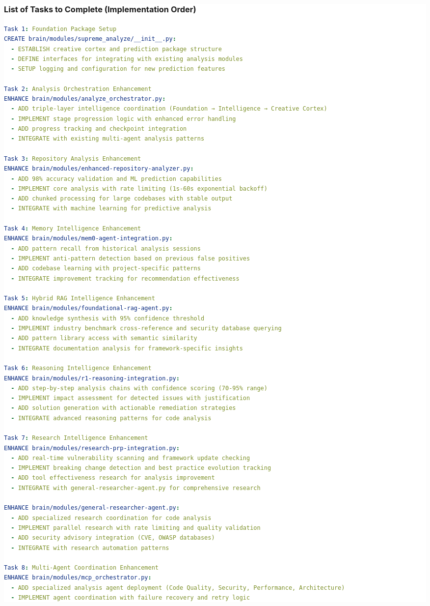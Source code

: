 ```python
```

### List of Tasks to Complete (Implementation Order)

```yaml
Task 1: Foundation Package Setup
CREATE brain/modules/supreme_analyze/__init__.py:
  - ESTABLISH creative cortex and prediction package structure
  - DEFINE interfaces for integrating with existing analysis modules
  - SETUP logging and configuration for new prediction features

Task 2: Analysis Orchestration Enhancement
ENHANCE brain/modules/analyze_orchestrator.py:
  - ADD triple-layer intelligence coordination (Foundation → Intelligence → Creative Cortex)
  - IMPLEMENT stage progression logic with enhanced error handling
  - ADD progress tracking and checkpoint integration
  - INTEGRATE with existing multi-agent analysis patterns

Task 3: Repository Analysis Enhancement
ENHANCE brain/modules/enhanced-repository-analyzer.py:
  - ADD 98% accuracy validation and ML prediction capabilities
  - IMPLEMENT core analysis with rate limiting (1s-60s exponential backoff)
  - ADD chunked processing for large codebases with stable output
  - INTEGRATE with machine learning for predictive analysis

Task 4: Memory Intelligence Enhancement
ENHANCE brain/modules/mem0-agent-integration.py:
  - ADD pattern recall from historical analysis sessions
  - IMPLEMENT anti-pattern detection based on previous false positives
  - ADD codebase learning with project-specific patterns
  - INTEGRATE improvement tracking for recommendation effectiveness

Task 5: Hybrid RAG Intelligence Enhancement
ENHANCE brain/modules/foundational-rag-agent.py:
  - ADD knowledge synthesis with 95% confidence threshold
  - IMPLEMENT industry benchmark cross-reference and security database querying
  - ADD pattern library access with semantic similarity
  - INTEGRATE documentation analysis for framework-specific insights

Task 6: Reasoning Intelligence Enhancement
ENHANCE brain/modules/r1-reasoning-integration.py:
  - ADD step-by-step analysis chains with confidence scoring (70-95% range)
  - IMPLEMENT impact assessment for detected issues with justification
  - ADD solution generation with actionable remediation strategies
  - INTEGRATE advanced reasoning patterns for code analysis

Task 7: Research Intelligence Enhancement
ENHANCE brain/modules/research-prp-integration.py:
  - ADD real-time vulnerability scanning and framework update checking
  - IMPLEMENT breaking change detection and best practice evolution tracking
  - ADD tool effectiveness research for analysis improvement
  - INTEGRATE with general-researcher-agent.py for comprehensive research

ENHANCE brain/modules/general-researcher-agent.py:
  - ADD specialized research coordination for code analysis
  - IMPLEMENT parallel research with rate limiting and quality validation
  - ADD security advisory integration (CVE, OWASP databases)
  - INTEGRATE with research automation patterns

Task 8: Multi-Agent Coordination Enhancement
ENHANCE brain/modules/mcp_orchestrator.py:
  - ADD specialized analysis agent deployment (Code Quality, Security, Performance, Architecture)
  - IMPLEMENT agent coordination with failure recovery and retry logic
```